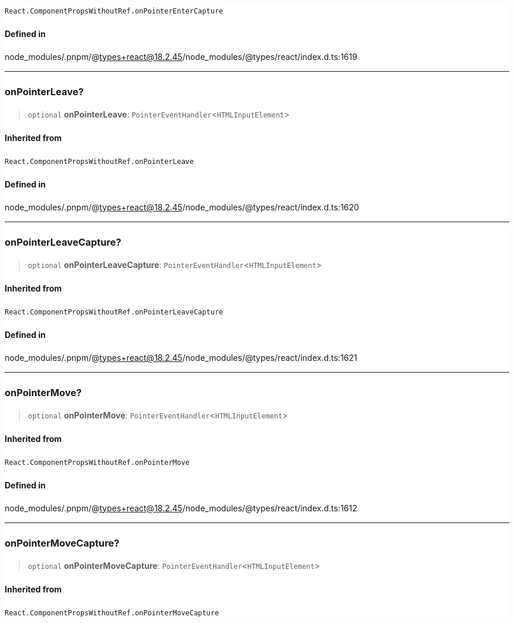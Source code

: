 `React.ComponentPropsWithoutRef.onPointerEnterCapture`

#### Defined in

node_modules/.pnpm/@types+react@18.2.45/node_modules/@types/react/index.d.ts:1619

---

### onPointerLeave?

> `optional` **onPointerLeave**: `PointerEventHandler`\<`HTMLInputElement`\>

#### Inherited from

`React.ComponentPropsWithoutRef.onPointerLeave`

#### Defined in

node_modules/.pnpm/@types+react@18.2.45/node_modules/@types/react/index.d.ts:1620

---

### onPointerLeaveCapture?

> `optional` **onPointerLeaveCapture**: `PointerEventHandler`\<`HTMLInputElement`\>

#### Inherited from

`React.ComponentPropsWithoutRef.onPointerLeaveCapture`

#### Defined in

node_modules/.pnpm/@types+react@18.2.45/node_modules/@types/react/index.d.ts:1621

---

### onPointerMove?

> `optional` **onPointerMove**: `PointerEventHandler`\<`HTMLInputElement`\>

#### Inherited from

`React.ComponentPropsWithoutRef.onPointerMove`

#### Defined in

node_modules/.pnpm/@types+react@18.2.45/node_modules/@types/react/index.d.ts:1612

---

### onPointerMoveCapture?

> `optional` **onPointerMoveCapture**: `PointerEventHandler`\<`HTMLInputElement`\>

#### Inherited from

`React.ComponentPropsWithoutRef.onPointerMoveCapture`
